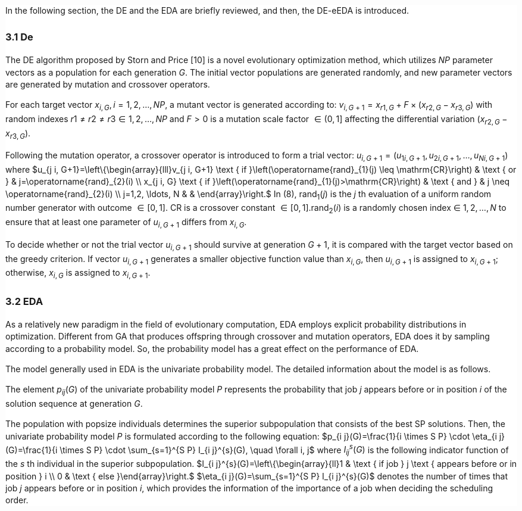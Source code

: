 In the following section, the DE and the EDA are briefly reviewed, and then, the DE-eEDA is introduced.

### 3.1 De

The DE algorithm proposed by Storn and Price [10] is a novel evolutionary optimization method, which utilizes $N P$ parameter vectors as a population for each generation $G$. The initial vector populations are generated randomly, and new parameter vectors are generated by mutation and crossover operators.

For each target vector $x_{i, G}, i=1,2, \ldots, N P$, a mutant vector is generated according to:
$v_{i, G+1}=x_{r 1, G}+F \times\left(x_{r 2, G}-x_{r 3, G}\right)$
with random indexes $r 1 \neq r 2 \neq r 3 \in 1,2, \ldots, N P$ and $F>0$ is a mutation scale factor $\in(0,1]$ affecting the differential variation $\left(x_{r 2, G}-x_{r 3, G}\right)$.

Following the mutation operator, a crossover operator is introduced to form a trial vector:
$u_{i, G+1}=\left(u_{1 i, G+1}, u_{2 i, G+1}, \ldots, u_{N i, G+1}\right)$
where
$u_{j i, G+1}=\left\{\begin{array}{lll}v_{j i, G+1} \text { if }\left(\operatorname{rand}_{1}(j) \leq \mathrm{CR}\right) & \text { or } & j=\operatorname{rand}_{2}(i) \\ x_{j i, G} \text { if }\left(\operatorname{rand}_{1}(j)>\mathrm{CR}\right) & \text { and } & j \neq \operatorname{rand}_{2}(i) \\ j=1,2, \ldots, N & & \end{array}\right.$
In (8), $\operatorname{rand}_{1}(j)$ is the $j$ th evaluation of a uniform random number generator with outcome $\in[0,1]$. CR is a crossover constant $\in[0,1] . \operatorname{rand}_{2}(i)$ is a randomly chosen index $\in$
$1,2, \ldots, N$ to ensure that at least one parameter of $u_{i, G+1}$ differs from $x_{i, G}$.

To decide whether or not the trial vector $u_{i, G+1}$ should survive at generation $G+1$, it is compared with the target vector based on the greedy criterion. If vector $u_{i, G+1}$ generates a smaller objective function value than $x_{i, G}$, then $u_{i, G+1}$ is assigned to $x_{i, G+1}$; otherwise, $x_{i, G}$ is assigned to $x_{i, G+1}$.

### 3.2 EDA

As a relatively new paradigm in the field of evolutionary computation, EDA employs explicit probability distributions in optimization. Different from GA that produces offspring through crossover and mutation operators, EDA does it by sampling according to a probability model. So, the probability model has a great effect on the performance of EDA.

The model generally used in EDA is the univariate probability model. The detailed information about the model is as follows.

The element $p_{i j}(G)$ of the univariate probability model $P$ represents the probability that job $j$ appears before or in position $i$ of the solution sequence at generation $G$.

The population with popsize individuals determines the superior subpopulation that consists of the best SP solutions. Then, the univariate probability model $P$ is formulated according to the following equation:
$p_{i j}(G)=\frac{1}{i \times S P} \cdot \eta_{i j}(G)=\frac{1}{i \times S P} \cdot \sum_{s=1}^{S P} I_{i j}^{s}(G), \quad \forall i, j$
where $I_{i j}^{s}(G)$ is the following indicator function of the $s$ th individual in the superior subpopulation.
$I_{i j}^{s}(G)=\left\{\begin{array}{ll}1 & \text { if job } j \text { appears before or in position } i \\ 0 & \text { else }\end{array}\right.$
$\eta_{i j}(G)=\sum_{s=1}^{S P} I_{i j}^{s}(G)$ denotes the number of times that job $j$ appears before or in position $i$, which provides the information of the importance of a job when deciding the scheduling order.


[^0]:    $\boxtimes$ Bing-hai Zhou bhzhou@tongji.edu.cn